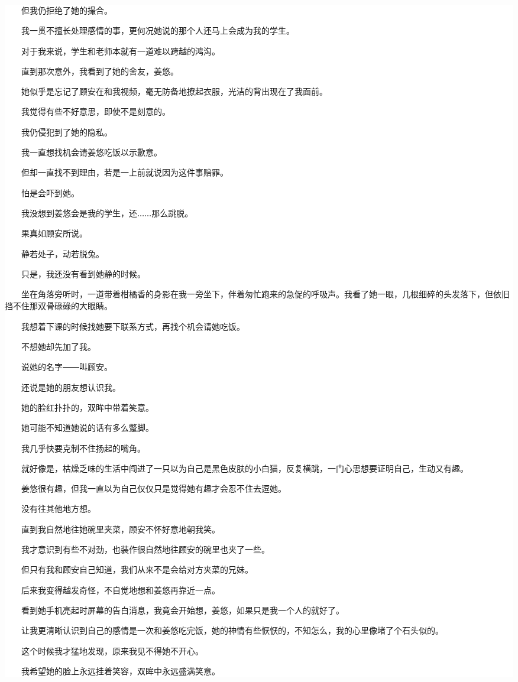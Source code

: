 &emsp;&emsp;但我仍拒绝了她的撮合。  
  
&emsp;&emsp;我一贯不擅长处理感情的事，更何况她说的那个人还马上会成为我的学生。  
  
&emsp;&emsp;对于我来说，学生和老师本就有一道难以跨越的鸿沟。  
  
&emsp;&emsp;直到那次意外，我看到了她的舍友，姜悠。  
  
&emsp;&emsp;她似乎是忘记了顾安在和我视频，毫无防备地撩起衣服，光洁的背出现在了我面前。  
  
&emsp;&emsp;我觉得有些不好意思，即使不是刻意的。  
  
&emsp;&emsp;我仍侵犯到了她的隐私。  
  
&emsp;&emsp;我一直想找机会请姜悠吃饭以示歉意。  
  
&emsp;&emsp;但却一直找不到理由，若是一上前就说因为这件事赔罪。  
  
&emsp;&emsp;怕是会吓到她。  
  
&emsp;&emsp;我没想到姜悠会是我的学生，还……那么跳脱。  
  
&emsp;&emsp;果真如顾安所说。  
  
&emsp;&emsp;静若处子，动若脱兔。  
  
&emsp;&emsp;只是，我还没有看到她静的时候。  
  
&emsp;&emsp;坐在角落旁听时，一道带着柑橘香的身影在我一旁坐下，伴着匆忙跑来的急促的呼吸声。我看了她一眼，几根细碎的头发落下，但依旧挡不住那双骨碌碌的大眼睛。  
  
&emsp;&emsp;我想着下课的时候找她要下联系方式，再找个机会请她吃饭。  
  
&emsp;&emsp;不想她却先加了我。  
  
&emsp;&emsp;说她的名字——叫顾安。  
  
&emsp;&emsp;还说是她的朋友想认识我。  
  
&emsp;&emsp;她的脸红扑扑的，双眸中带着笑意。  
  
&emsp;&emsp;她可能不知道她说的话有多么蹩脚。  
  
&emsp;&emsp;我几乎快要克制不住扬起的嘴角。  
  
&emsp;&emsp;就好像是，枯燥乏味的生活中闯进了一只以为自己是黑色皮肤的小白猫，反复横跳，一门心思想要证明自己，生动又有趣。  
  
&emsp;&emsp;姜悠很有趣，但我一直以为自己仅仅只是觉得她有趣才会忍不住去逗她。  
  
&emsp;&emsp;没有往其他地方想。  
  
&emsp;&emsp;直到我自然地往她碗里夹菜，顾安不怀好意地朝我笑。  
  
&emsp;&emsp;我才意识到有些不对劲，也装作很自然地往顾安的碗里也夹了一些。  
  
&emsp;&emsp;但只有我和顾安自己知道，我们从来不是会给对方夹菜的兄妹。   
  
&emsp;&emsp;后来我变得越发奇怪，不自觉地想和姜悠再靠近一点。  
  
&emsp;&emsp;看到她手机亮起时屏幕的告白消息，我竟会开始想，姜悠，如果只是我一个人的就好了。   
  
&emsp;&emsp;让我更清晰认识到自己的感情是一次和姜悠吃完饭，她的神情有些恹恹的，不知怎么，我的心里像堵了个石头似的。  
  
&emsp;&emsp;这个时候我才猛地发现，原来我见不得她不开心。  
  
&emsp;&emsp;我希望她的脸上永远挂着笑容，双眸中永远盛满笑意。  
  